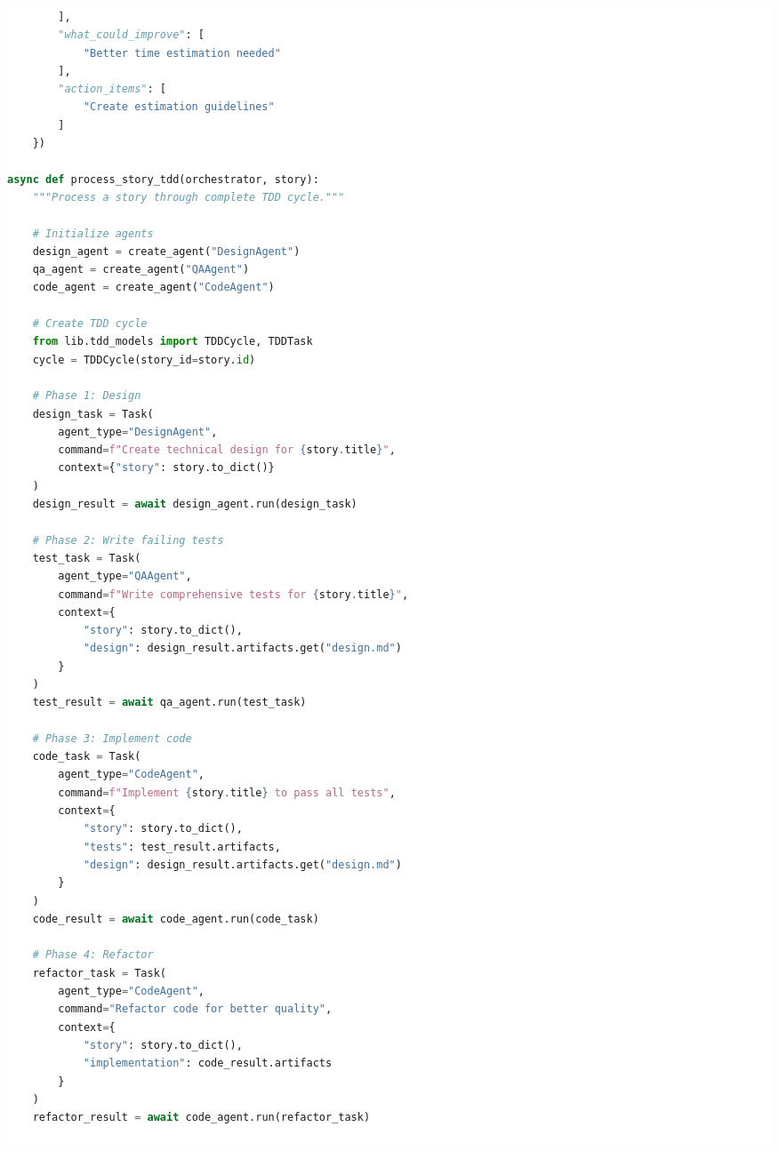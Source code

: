 ```python
        ],
        "what_could_improve": [
            "Better time estimation needed"
        ],
        "action_items": [
            "Create estimation guidelines"
        ]
    })

async def process_story_tdd(orchestrator, story):
    """Process a story through complete TDD cycle."""
    
    # Initialize agents
    design_agent = create_agent("DesignAgent")
    qa_agent = create_agent("QAAgent")
    code_agent = create_agent("CodeAgent")
    
    # Create TDD cycle
    from lib.tdd_models import TDDCycle, TDDTask
    cycle = TDDCycle(story_id=story.id)
    
    # Phase 1: Design
    design_task = Task(
        agent_type="DesignAgent",
        command=f"Create technical design for {story.title}",
        context={"story": story.to_dict()}
    )
    design_result = await design_agent.run(design_task)
    
    # Phase 2: Write failing tests
    test_task = Task(
        agent_type="QAAgent",
        command=f"Write comprehensive tests for {story.title}",
        context={
            "story": story.to_dict(),
            "design": design_result.artifacts.get("design.md")
        }
    )
    test_result = await qa_agent.run(test_task)
    
    # Phase 3: Implement code
    code_task = Task(
        agent_type="CodeAgent",
        command=f"Implement {story.title} to pass all tests",
        context={
            "story": story.to_dict(),
            "tests": test_result.artifacts,
            "design": design_result.artifacts.get("design.md")
        }
    )
    code_result = await code_agent.run(code_task)
    
    # Phase 4: Refactor
    refactor_task = Task(
        agent_type="CodeAgent",
        command="Refactor code for better quality",
        context={
            "story": story.to_dict(),
            "implementation": code_result.artifacts
        }
    )
    refactor_result = await code_agent.run(refactor_task)
    
```